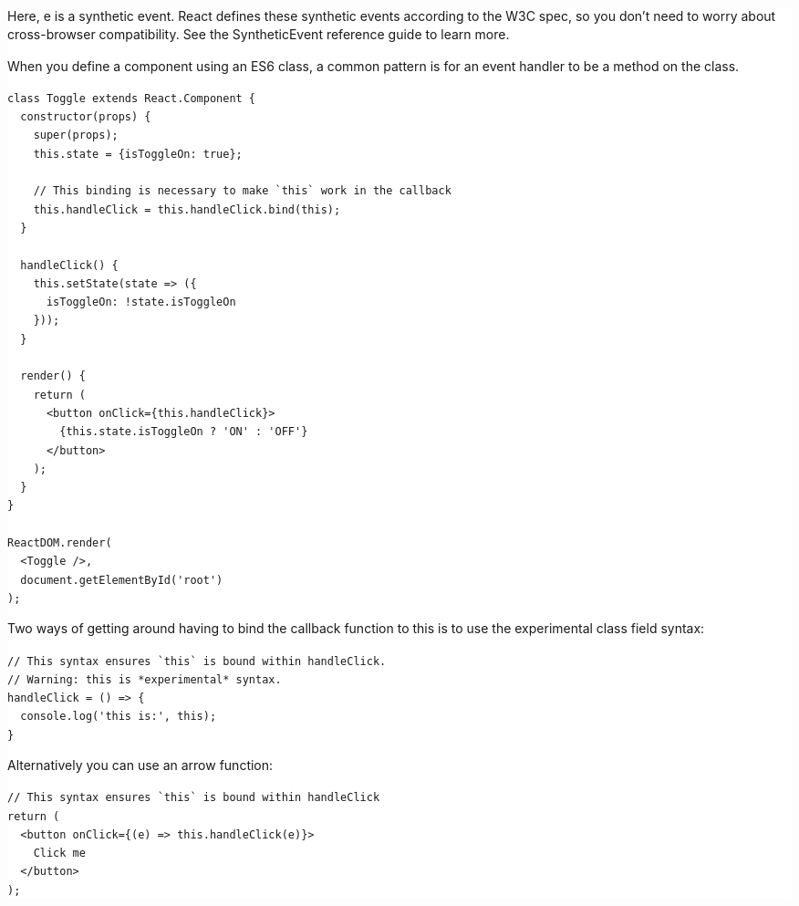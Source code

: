 Here, e is a synthetic event. React defines these synthetic events according to the W3C spec, so you don’t need to worry about cross-browser compatibility. See the SyntheticEvent reference guide to learn more.

When you define a component using an ES6 class, a common pattern is for an event handler to be a method on the class.

```babel
class Toggle extends React.Component {
  constructor(props) {
    super(props);
    this.state = {isToggleOn: true};

    // This binding is necessary to make `this` work in the callback
    this.handleClick = this.handleClick.bind(this);
  }

  handleClick() {
    this.setState(state => ({
      isToggleOn: !state.isToggleOn
    }));
  }

  render() {
    return (
      <button onClick={this.handleClick}>
        {this.state.isToggleOn ? 'ON' : 'OFF'}
      </button>
    );
  }
}

ReactDOM.render(
  <Toggle />,
  document.getElementById('root')
);
```

Two ways of getting around having to bind the callback function to this is to use
the experimental class field syntax:

```babel
// This syntax ensures `this` is bound within handleClick.
// Warning: this is *experimental* syntax.
handleClick = () => {
  console.log('this is:', this);
}
```

Alternatively you can use an arrow function:

```babel
// This syntax ensures `this` is bound within handleClick
return (
  <button onClick={(e) => this.handleClick(e)}>
    Click me
  </button>
);
```
